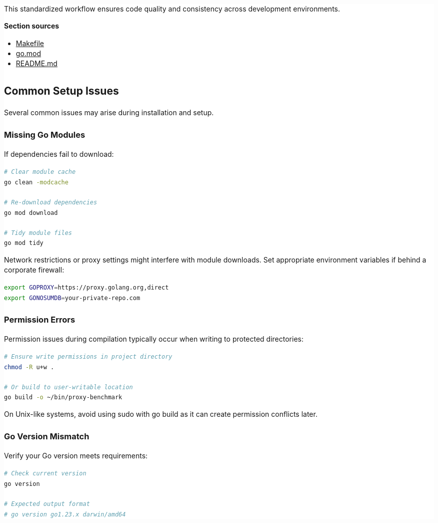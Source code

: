 This standardized workflow ensures code quality and consistency across development environments.

**Section sources**
- [Makefile](file://Makefile#L1-L50)
- [go.mod](file://go.mod#L1-L10)
- [README.md](file://README.md#L300-L332)

## Common Setup Issues

Several common issues may arise during installation and setup.

### Missing Go Modules

If dependencies fail to download:
```bash
# Clear module cache
go clean -modcache

# Re-download dependencies
go mod download

# Tidy module files
go mod tidy
```

Network restrictions or proxy settings might interfere with module downloads. Set appropriate environment variables if behind a corporate firewall:
```bash
export GOPROXY=https://proxy.golang.org,direct
export GONOSUMDB=your-private-repo.com
```

### Permission Errors

Permission issues during compilation typically occur when writing to protected directories:
```bash
# Ensure write permissions in project directory
chmod -R u+w .

# Or build to user-writable location
go build -o ~/bin/proxy-benchmark
```

On Unix-like systems, avoid using sudo with go build as it can create permission conflicts later.

### Go Version Mismatch

Verify your Go version meets requirements:
```bash
# Check current version
go version

# Expected output format
# go version go1.23.x darwin/amd64
```
